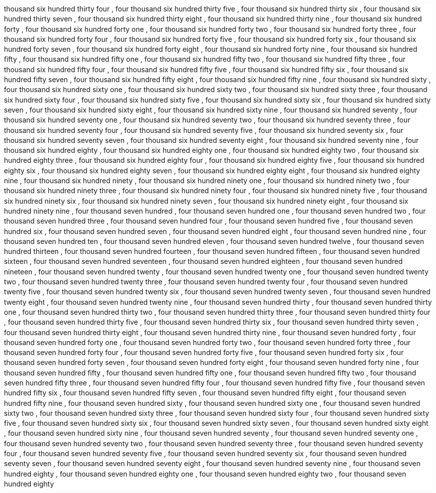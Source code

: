 thousand six hundred thirty four , four thousand six hundred thirty five , four thousand six hundred thirty six , four thousand six hundred thirty seven , four thousand six hundred thirty eight , four thousand six hundred thirty nine , four thousand six hundred forty , four thousand six hundred forty one , four thousand six hundred forty two , four thousand six hundred forty three , four thousand six hundred forty four , four thousand six hundred forty five , four thousand six hundred forty six , four thousand six hundred forty seven , four thousand six hundred forty eight , four thousand six hundred forty nine , four thousand six hundred fifty , four thousand six hundred fifty one , four thousand six hundred fifty two , four thousand six hundred fifty three , four thousand six hundred fifty four , four thousand six hundred fifty five , four thousand six hundred fifty six , four thousand six hundred fifty seven , four thousand six hundred fifty eight , four thousand six hundred fifty nine , four thousand six hundred sixty , four thousand six hundred sixty one , four thousand six hundred sixty two , four thousand six hundred sixty three , four thousand six hundred sixty four , four thousand six hundred sixty five , four thousand six hundred sixty six , four thousand six hundred sixty seven , four thousand six hundred sixty eight , four thousand six hundred sixty nine , four thousand six hundred seventy , four thousand six hundred seventy one , four thousand six hundred seventy two , four thousand six hundred seventy three , four thousand six hundred seventy four , four thousand six hundred seventy five , four thousand six hundred seventy six , four thousand six hundred seventy seven , four thousand six hundred seventy eight , four thousand six hundred seventy nine , four thousand six hundred eighty , four thousand six hundred eighty one , four thousand six hundred eighty two , four thousand six hundred eighty three , four thousand six hundred eighty four , four thousand six hundred eighty five , four thousand six hundred eighty six , four thousand six hundred eighty seven , four thousand six hundred eighty eight , four thousand six hundred eighty nine , four thousand six hundred ninety , four thousand six hundred ninety one , four thousand six hundred ninety two , four thousand six hundred ninety three , four thousand six hundred ninety four , four thousand six hundred ninety five , four thousand six hundred ninety six , four thousand six hundred ninety seven , four thousand six hundred ninety eight , four thousand six hundred ninety nine , four thousand seven hundred , four thousand seven hundred one , four thousand seven hundred two , four thousand seven hundred three , four thousand seven hundred four , four thousand seven hundred five , four thousand seven hundred six , four thousand seven hundred seven , four thousand seven hundred eight , four thousand seven hundred nine , four thousand seven hundred ten , four thousand seven hundred eleven , four thousand seven hundred twelve , four thousand seven hundred thirteen , four thousand seven hundred fourteen , four thousand seven hundred fifteen , four thousand seven hundred sixteen , four thousand seven hundred seventeen , four thousand seven hundred eighteen , four thousand seven hundred nineteen , four thousand seven hundred twenty , four thousand seven hundred twenty one , four thousand seven hundred twenty two , four thousand seven hundred twenty three , four thousand seven hundred twenty four , four thousand seven hundred twenty five , four thousand seven hundred twenty six , four thousand seven hundred twenty seven , four thousand seven hundred twenty eight , four thousand seven hundred twenty nine , four thousand seven hundred thirty , four thousand seven hundred thirty one , four thousand seven hundred thirty two , four thousand seven hundred thirty three , four thousand seven hundred thirty four , four thousand seven hundred thirty five , four thousand seven hundred thirty six , four thousand seven hundred thirty seven , four thousand seven hundred thirty eight , four thousand seven hundred thirty nine , four thousand seven hundred forty , four thousand seven hundred forty one , four thousand seven hundred forty two , four thousand seven hundred forty three , four thousand seven hundred forty four , four thousand seven hundred forty five , four thousand seven hundred forty six , four thousand seven hundred forty seven , four thousand seven hundred forty eight , four thousand seven hundred forty nine , four thousand seven hundred fifty , four thousand seven hundred fifty one , four thousand seven hundred fifty two , four thousand seven hundred fifty three , four thousand seven hundred fifty four , four thousand seven hundred fifty five , four thousand seven hundred fifty six , four thousand seven hundred fifty seven , four thousand seven hundred fifty eight , four thousand seven hundred fifty nine , four thousand seven hundred sixty , four thousand seven hundred sixty one , four thousand seven hundred sixty two , four thousand seven hundred sixty three , four thousand seven hundred sixty four , four thousand seven hundred sixty five , four thousand seven hundred sixty six , four thousand seven hundred sixty seven , four thousand seven hundred sixty eight , four thousand seven hundred sixty nine , four thousand seven hundred seventy , four thousand seven hundred seventy one , four thousand seven hundred seventy two , four thousand seven hundred seventy three , four thousand seven hundred seventy four , four thousand seven hundred seventy five , four thousand seven hundred seventy six , four thousand seven hundred seventy seven , four thousand seven hundred seventy eight , four thousand seven hundred seventy nine , four thousand seven hundred eighty , four thousand seven hundred eighty one , four thousand seven hundred eighty two , four thousand seven hundred eighty